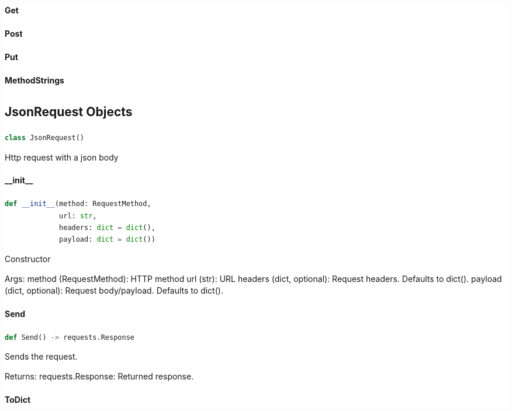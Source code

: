#### Get

<a id="Request.RequestMethod.Post"></a>

#### Post

<a id="Request.RequestMethod.Put"></a>

#### Put

<a id="Request.MethodStrings"></a>

#### MethodStrings

<a id="Request.JsonRequest"></a>

## JsonRequest Objects

```python
class JsonRequest()
```

Http request with a json body

<a id="Request.JsonRequest.__init__"></a>

#### \_\_init\_\_

```python
def __init__(method: RequestMethod,
             url: str,
             headers: dict = dict(),
             payload: dict = dict())
```

Constructor

Args:
    method (RequestMethod): HTTP method
    url (str): URL
    headers (dict, optional): Request headers. Defaults to dict().
    payload (dict, optional): Request body/payload. Defaults to dict().

<a id="Request.JsonRequest.Send"></a>

#### Send

```python
def Send() -> requests.Response
```

Sends the request.

Returns:
    requests.Response: Returned response.

<a id="Request.JsonRequest.ToDict"></a>

#### ToDict
